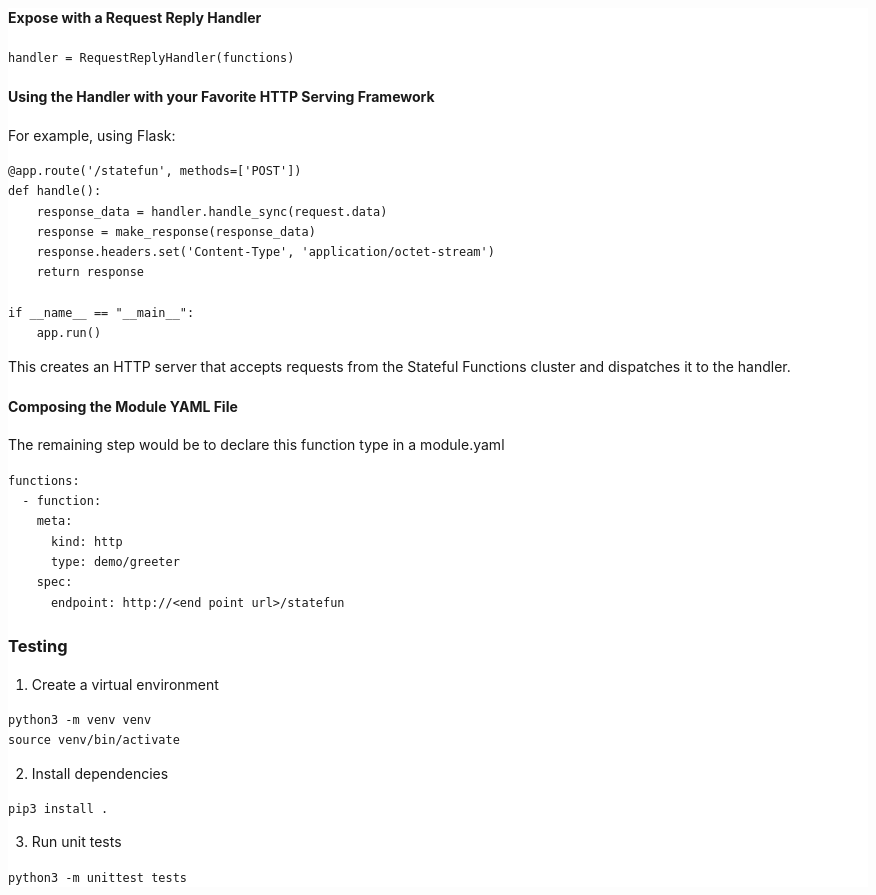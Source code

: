 #### Expose with a Request Reply Handler

```
handler = RequestReplyHandler(functions)
```

#### Using the Handler with your Favorite HTTP Serving Framework

For example, using Flask:

```
@app.route('/statefun', methods=['POST'])
def handle():
    response_data = handler.handle_sync(request.data)
    response = make_response(response_data)
    response.headers.set('Content-Type', 'application/octet-stream')
    return response

if __name__ == "__main__":
    app.run()
```

This creates an HTTP server that accepts requests from the Stateful Functions cluster and
dispatches it to the handler.

#### Composing the Module YAML File

The remaining step would be to declare this function type in a module.yaml

```
functions:
  - function:
    meta:
      kind: http
      type: demo/greeter
    spec:
      endpoint: http://<end point url>/statefun
```

### Testing

1. Create a virtual environment

```
python3 -m venv venv
source venv/bin/activate
```

2. Install dependencies

```
pip3 install .
```

3. Run unit tests

```
python3 -m unittest tests
```

